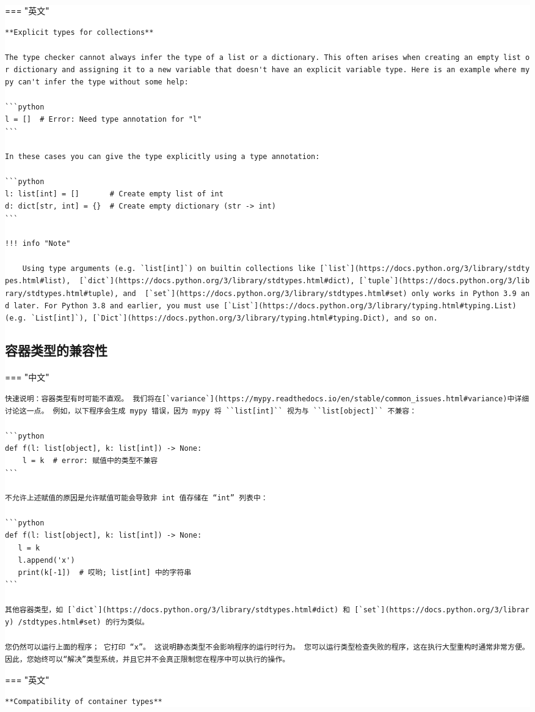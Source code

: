 === "英文"

    **Explicit types for collections**

    The type checker cannot always infer the type of a list or a dictionary. This often arises when creating an empty list or dictionary and assigning it to a new variable that doesn't have an explicit variable type. Here is an example where mypy can't infer the type without some help:

    ```python
    l = []  # Error: Need type annotation for "l"
    ```

    In these cases you can give the type explicitly using a type annotation:

    ```python
    l: list[int] = []       # Create empty list of int
    d: dict[str, int] = {}  # Create empty dictionary (str -> int)
    ```

    !!! info "Note"

        Using type arguments (e.g. `list[int]`) on builtin collections like [`list`](https://docs.python.org/3/library/stdtypes.html#list),  [`dict`](https://docs.python.org/3/library/stdtypes.html#dict), [`tuple`](https://docs.python.org/3/library/stdtypes.html#tuple), and  [`set`](https://docs.python.org/3/library/stdtypes.html#set) only works in Python 3.9 and later. For Python 3.8 and earlier, you must use [`List`](https://docs.python.org/3/library/typing.html#typing.List) (e.g. `List[int]`), [`Dict`](https://docs.python.org/3/library/typing.html#typing.Dict), and so on.

## 容器类型的兼容性

=== "中文"

    快速说明：容器类型有时可能不直观。 我们将在[`variance`](https://mypy.readthedocs.io/en/stable/common_issues.html#variance)中详细讨论这一点。 例如，以下程序会生成 mypy 错误，因为 mypy 将 ``list[int]`` 视为与 ``list[object]`` 不兼容：

    ```python
    def f(l: list[object], k: list[int]) -> None:
        l = k  # error: 赋值中的类型不兼容
    ```

    不允许上述赋值的原因是允许赋值可能会导致非 int 值存储在 “int” 列表中：

    ```python
    def f(l: list[object], k: list[int]) -> None:
       l = k
       l.append('x')
       print(k[-1])  # 哎哟; list[int] 中的字符串
    ```

    其他容器类型，如 [`dict`](https://docs.python.org/3/library/stdtypes.html#dict) 和 [`set`](https://docs.python.org/3/library) /stdtypes.html#set) 的行为类似。

    您仍然可以运行上面的程序； 它打印 “x”。 这说明静态类型不会影响程序的运行时行为。 您可以运行类型检查失败的程序，这在执行大型重构时通常非常方便。 因此，您始终可以“解决”类型系统，并且它并不会真正限制您在程序中可以执行的操作。

=== "英文"

    **Compatibility of container types**
